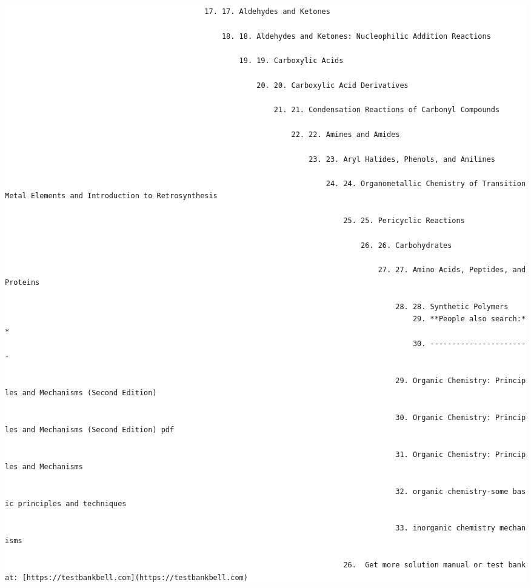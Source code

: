                                                  17. 17. Aldehydes and Ketones
                                                     
                                                      18. 18. Aldehydes and Ketones: Nucleophilic Addition Reactions
                                                         
                                                          19. 19. Carboxylic Acids
                                                             
                                                              20. 20. Carboxylic Acid Derivatives
                                                                 
                                                                  21. 21. Condensation Reactions of Carbonyl Compounds
                                                                     
                                                                      22. 22. Amines and Amides
                                                                         
                                                                          23. 23. Aryl Halides, Phenols, and Anilines
                                                                             
                                                                              24. 24. Organometallic Chemistry of Transition Metal Elements and Introduction to Retrosynthesis
                                                                                 
                                                                                  25. 25. Pericyclic Reactions
                                                                                     
                                                                                      26. 26. Carbohydrates
                                                                                         
                                                                                          27. 27. Amino Acids, Peptides, and Proteins
                                                                                             
                                                                                              28. 28. Synthetic Polymers
                                                                                                  29. **People also search:**
                                                                                                  30. -----------------------
                                                                                                 
                                                                                              29. Organic Chemistry: Principles and Mechanisms (Second Edition)
                                                                                             
                                                                                              30. Organic Chemistry: Principles and Mechanisms (Second Edition) pdf
                                                                                             
                                                                                              31. Organic Chemistry: Principles and Mechanisms
                                                                                             
                                                                                              32. organic chemistry-some basic principles and techniques
                                                                                             
                                                                                              33. inorganic chemistry mechanisms
                                                                                             
                                                                                  26.  Get more solution manual or test bank at: [https://testbankbell.com](https://testbankbell.com)
